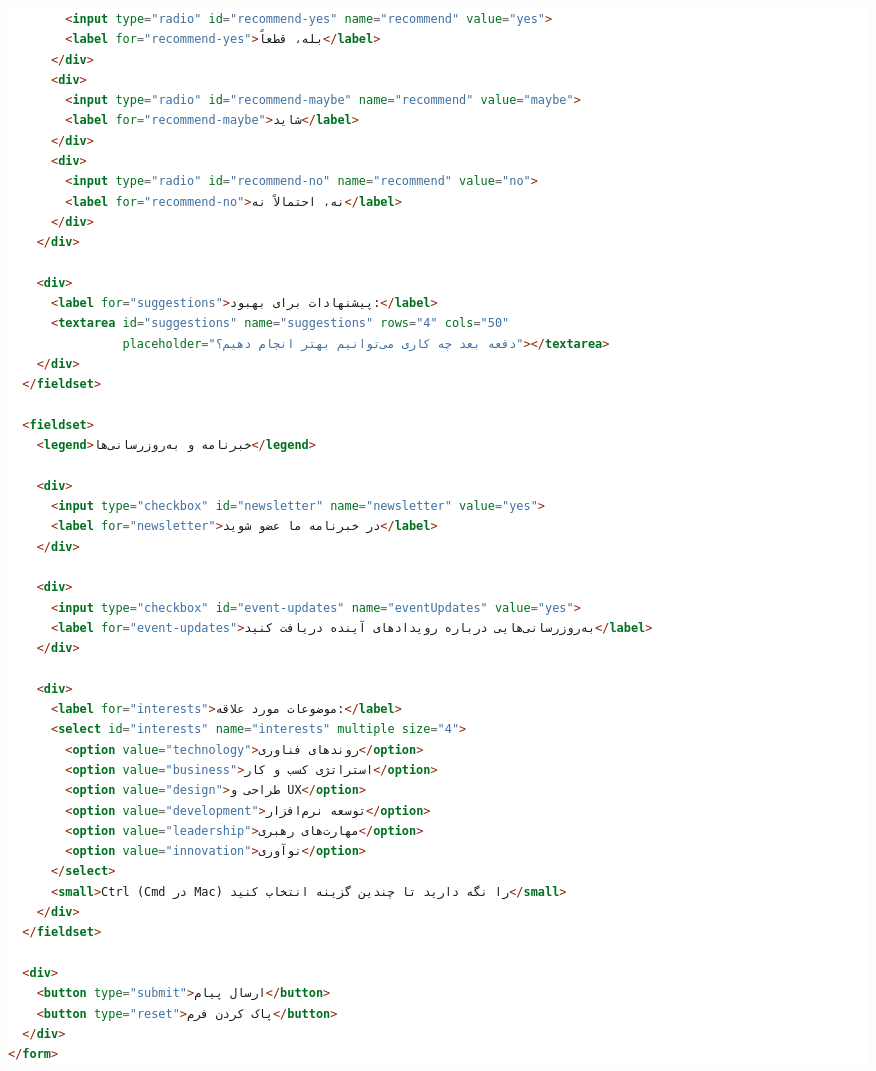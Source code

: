    ```html
           <input type="radio" id="recommend-yes" name="recommend" value="yes">
           <label for="recommend-yes">بله، قطعاً</label>
         </div>
         <div>
           <input type="radio" id="recommend-maybe" name="recommend" value="maybe">
           <label for="recommend-maybe">شاید</label>
         </div>
         <div>
           <input type="radio" id="recommend-no" name="recommend" value="no">
           <label for="recommend-no">نه، احتمالاً نه</label>
         </div>
       </div>
       
       <div>
         <label for="suggestions">پیشنهادات برای بهبود:</label>
         <textarea id="suggestions" name="suggestions" rows="4" cols="50"
                   placeholder="دفعه بعد چه کاری می‌توانیم بهتر انجام دهیم؟"></textarea>
       </div>
     </fieldset>
     
     <fieldset>
       <legend>خبرنامه و به‌روزرسانی‌ها</legend>
       
       <div>
         <input type="checkbox" id="newsletter" name="newsletter" value="yes">
         <label for="newsletter">در خبرنامه ما عضو شوید</label>
       </div>
       
       <div>
         <input type="checkbox" id="event-updates" name="eventUpdates" value="yes">
         <label for="event-updates">به‌روزرسانی‌هایی درباره رویدادهای آینده دریافت کنید</label>
       </div>
       
       <div>
         <label for="interests">موضوعات مورد علاقه:</label>
         <select id="interests" name="interests" multiple size="4">
           <option value="technology">روندهای فناوری</option>
           <option value="business">استراتژی کسب و کار</option>
           <option value="design">طراحی و UX</option>
           <option value="development">توسعه نرم‌افزار</option>
           <option value="leadership">مهارت‌های رهبری</option>
           <option value="innovation">نوآوری</option>
         </select>
         <small>Ctrl (Cmd در Mac) را نگه دارید تا چندین گزینه انتخاب کنید</small>
       </div>
     </fieldset>
     
     <div>
       <button type="submit">ارسال پیام</button>
       <button type="reset">پاک کردن فرم</button>
     </div>
   </form>
   ```
